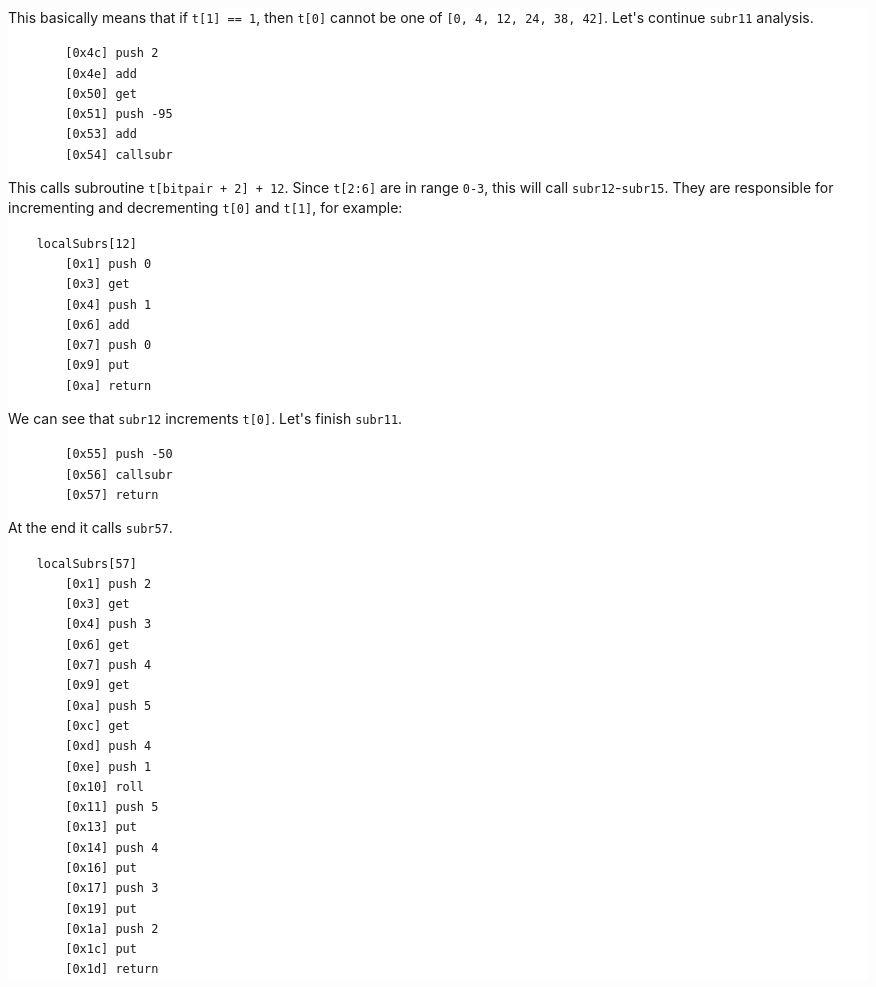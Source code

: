 This basically means that if `t[1] == 1`, then `t[0]` cannot be one of
`[0, 4, 12, 24, 38, 42]`. Let's continue `subr11` analysis.

```
        [0x4c] push 2
        [0x4e] add
        [0x50] get
        [0x51] push -95
        [0x53] add
        [0x54] callsubr
```

This calls subroutine `t[bitpair + 2] + 12`. Since `t[2:6]` are in range `0-3`,
this will call `subr12`-`subr15`. They are responsible for incrementing and
decrementing `t[0]` and `t[1]`, for example:

```
    localSubrs[12]
        [0x1] push 0
        [0x3] get
        [0x4] push 1
        [0x6] add
        [0x7] push 0
        [0x9] put
        [0xa] return
```

We can see that `subr12` increments `t[0]`. Let's finish `subr11`.

```
        [0x55] push -50
        [0x56] callsubr
        [0x57] return
```

At the end it calls `subr57`.

```
    localSubrs[57]
        [0x1] push 2
        [0x3] get
        [0x4] push 3
        [0x6] get
        [0x7] push 4
        [0x9] get
        [0xa] push 5
        [0xc] get
        [0xd] push 4
        [0xe] push 1
        [0x10] roll
        [0x11] push 5
        [0x13] put
        [0x14] push 4
        [0x16] put
        [0x17] push 3
        [0x19] put
        [0x1a] push 2
        [0x1c] put
        [0x1d] return
```
